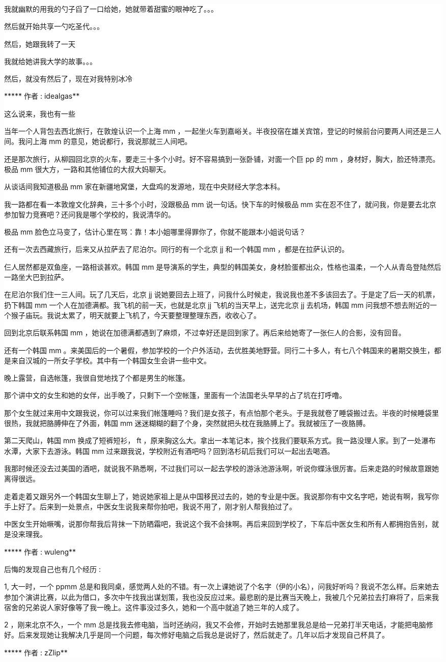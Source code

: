 我就幽默的用我的勺子舀了一口给她，她就带着甜蜜的眼神吃了。。。

然后就开始共享一勺吃圣代。。。

然后，她跟我转了一天

我就给她讲我大学的故事。。。

然后，就没有然后了，现在对我特别冰冷

***** 作者 : idealgas**

这么说来，我也有一些

当年一个人背包去西北旅行，在敦煌认识一个上海 mm ，一起坐火车到嘉峪关。半夜投宿在雄关宾馆，登记的时候前台问要两人间还是三人间。我问上海 mm 的意见，她说都行，我说那就三人间吧。

还是那次旅行，从柳园回北京的火车，要走三十多个小时。好不容易搞到一张卧铺，对面一个巨 pp 的 mm ，身材好，胸大，脸还特漂亮。极品 mm 很大方，一路和其他铺位的大叔大妈聊天。

从谈话间我知道极品 mm 家在新疆地窝堡，大盘鸡的发源地，现在中央财经大学念本科。

我一路都在看一本敦煌文化辞典，三十多个小时，没跟极品 mm 说一句话。快下车的时候极品 mm 实在忍不住了，就问我，你是要去北京参加智力竞赛吧？还问我是哪个学校的，我说清华的。

极品 mm 脸色立马变了，估计心里在骂：靠！本小姐哪里得罪你了，你就不能跟本小姐说句话？

还有一次去西藏旅行，后来又从拉萨去了尼泊尔。同行的有一个北京 jj 和一个韩国 mm ，都是在拉萨认识的。

仨人居然都是双鱼座，一路相谈甚欢。韩国 mm 是导演系的学生，典型的韩国美女，身材脸蛋都出众，性格也温柔，一个人从青岛登陆然后一路坐大巴到拉萨。

在尼泊尔我们住一三人间。玩了几天后，北京 jj 说她要回去上班了，问我什么时候走，我说我也差不多该回去了。于是定了后一天的机票，扔下韩国 mm 一个人在加德满都。我飞机的前一天，也就是北京 jj 飞机的当天早上，送完北京 jj 去机场，韩国 mm 问我想不想去附近的一个猴子庙玩。我说太累了，明天就要上飞机了，今天要整理整理东西，收收心了。

回到北京后联系韩国 mm ，她说在加德满都遇到了麻烦，不过幸好还是回到家了。再后来给她寄了一张仨人的合影，没有回音。

还有一个韩国 mm 。来美国后的一个暑假，参加学校的一个户外活动，去优胜美地野营。同行二十多人，有七八个韩国来的暑期交换生，都是来自汉城的一所女子学校。其中有一个韩国女生会讲一些中文。

晚上露营，自选帐篷，我很自觉地找了个都是男生的帐篷。

那个讲中文的女生和她的女伴，出手晚了，只剩下一个空帐篷，里面有一个法国老头早早的占了坑在打呼噜。

那个女生就过来用中文跟我说，你可以过来我们帐篷睡吗？我们是女孩子，有点怕那个老头。于是我就卷了睡袋搬过去。半夜的时候睡袋里很热，我就把胳膊伸在了外面，韩国 mm 迷迷糊糊的翻了个身，突然就把头枕在我胳膊上了。我就被压了一夜胳膊。

第二天爬山，韩国 mm 换成了短裤短衫， ft ，原来胸这么大。拿出一本笔记本，挨个找我们要联系方式。我一路没理人家。到了一处瀑布水潭，大家下去游泳。韩国 mm 过来跟我说，学校附近有酒吧吗？回到洛杉矶后我们可以一起出去喝酒。

我那时候还没去过美国的酒吧，就说我不熟悉啊，不过我们可以一起去学校的游泳池游泳啊，听说你蝶泳很厉害。后来走路的时候故意跟她离得很远。

走着走着又跟另外一个韩国女生聊上了，她说她家祖上是从中国移民过去的，她的专业是中医。我说那你有中文名字吧，她说有啊，我写你手上好了。后来到一处景点，中医女生说我来帮你拍吧，我说不用了，刚才别人帮我拍过了。

中医女生开始噘嘴，说那你帮我后背抹一下防晒霜吧，我说这个我不会抹啊。再后来回到学校了，下车后中医女生和所有人都拥抱告别，就是没来理我。

***** 作者 : wuleng**

后悔的发现自己也有几个经历 :

1, 大一时，一个 ppmm 总是和我同桌，感觉两人处的不错。有一次上课她说了个名字（伊的小名），问我好听吗？我说不怎么样。后来她去参加个演讲比赛，以此为借口，多次中午找我出谋划策，我也没反应过来。最悲剧的是比赛当天晚上，我被几个兄弟拉去打麻将了，后来我宿舍的兄弟说人家好像等了我一晚上。这件事没过多久，她和一个高中就追了她三年的人成了。

2 ，刚来北京不久，一个 mm 总是找我去修电脑，当时还纳闷，我又不会修，开始时去她那里我总是给一兄弟打半天电话，才能把电脑修好。后来发现她让我解决几乎是同一个问题，每次修好电脑之后我总是说好了，然后就走了。几年以后才发现自己杯具了。

***** 作者 : zZlip**
